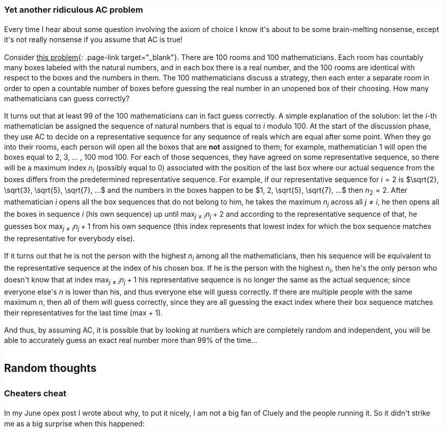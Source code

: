 ### Yet another ridiculous AC problem

Every time I hear about some question involving the axiom of choice I know it's about to be some brain-melting nonsense, except it's not really nonsense if you assume that AC is true!

Consider [<u>this problem</u>](https://math.stackexchange.com/questions/371184/predicting-real-numbers){: .page-link target="_blank"}. There are 100 rooms and 100 mathematicians. Each room has countably many boxes labeled with the natural numbers, and in each box there is a real number, and the 100 rooms are identical with respect to the boxes and the numbers in them. The 100 mathematicians discuss a strategy, then each enter a separate room in order to open a countable number of boxes before guessing the real number in an unopened box of their choosing. How many mathematicians can guess correctly?

It turns out that at least 99 of the 100 mathematicians can in fact guess correctly. A simple explanation of the solution: let the $i$-th mathematician be assigned the sequence of natural numbers that is equal to $i$ modulo 100. At the start of the discussion phase, they use AC to decide on a representative sequence for any sequence of reals which are equal after some point. When they go into their rooms, each person will open all the boxes that are <b>not</b> assigned to them; for example, mathematician 1 will open the boxes equal to 2, 3, ... , 100 mod 100. For each of those sequences, they have agreed on some representative sequence, so there will be a maximum index $n_i$ (possibly equal to 0) associated with the position of the last box where our actual sequence from the boxes differs from the predetermined representative sequence. For example, if our representative sequence for $i = 2$ is $\sqrt{2}, \sqrt{3}, \sqrt{5}, \sqrt{7}, ...$ and the numbers in the boxes happen to be $1, 2, \sqrt{5}, \sqrt{7}, ...$ then $n_2 = 2$. After mathematician $i$ opens all the box sequences that do not belong to him, he takes the maximum $n_j$ across all $j \neq i$, he then opens all the boxes in sequence $i$ (his own sequence) up until $\max_{j \neq i} n_j +2$ and according to the representative sequence of that, he guesses box $\max_{j \neq i} n_j + 1$ from his own sequence (this index represents that lowest index for which the box sequence matches the representative for everybody else).

If it turns out that he is not the person with the highest $n_i$ among all the mathematicians, then his sequence will be equivalent to the representative sequence at the index of his chosen box. If he is the person with the highest $n_i$, then he's the only person who doesn't know that at index $\max_{j \neq i} n_j + 1$ his representative sequence is no longer the same as the actual sequence; since everyone else's $n$ is lower than his, and thus everyone else will guess correctly. If there are multiple people with the same maximum $n$, then all of them will guess correctly, since they are all guessing the exact index where their box sequence matches their representatives for the last time (max + 1).

And thus, by assuming AC, it is possible that by looking at numbers which are completely random and independent, you will be able to accurately guess an exact real number more than 99% of the time...

## Random thoughts

### Cheaters cheat

In my June opex post I wrote about why, to put it nicely, I am not a big fan of Cluely and the people running it. So it didn't strike me as a big surprise when this happened:

<div align="center">